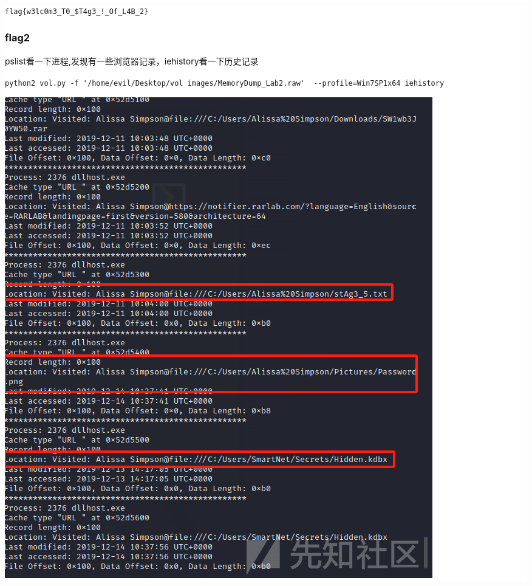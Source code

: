 ```plain
flag{w3lc0m3_T0_$T4g3_!_Of_L4B_2}
```

### flag2

pslist看一下进程,发现有一些浏览器记录，iehistory看一下历史记录

```plain
python2 vol.py -f '/home/evil/Desktop/vol images/MemoryDump_Lab2.raw'  --profile=Win7SP1x64 iehistory
```

[![](assets/1701134942-6bd445743d3c67cd0178cdad1505e591.png)](https://xzfile.aliyuncs.com/media/upload/picture/20231126194650-7cb27524-8c51-1.png)
